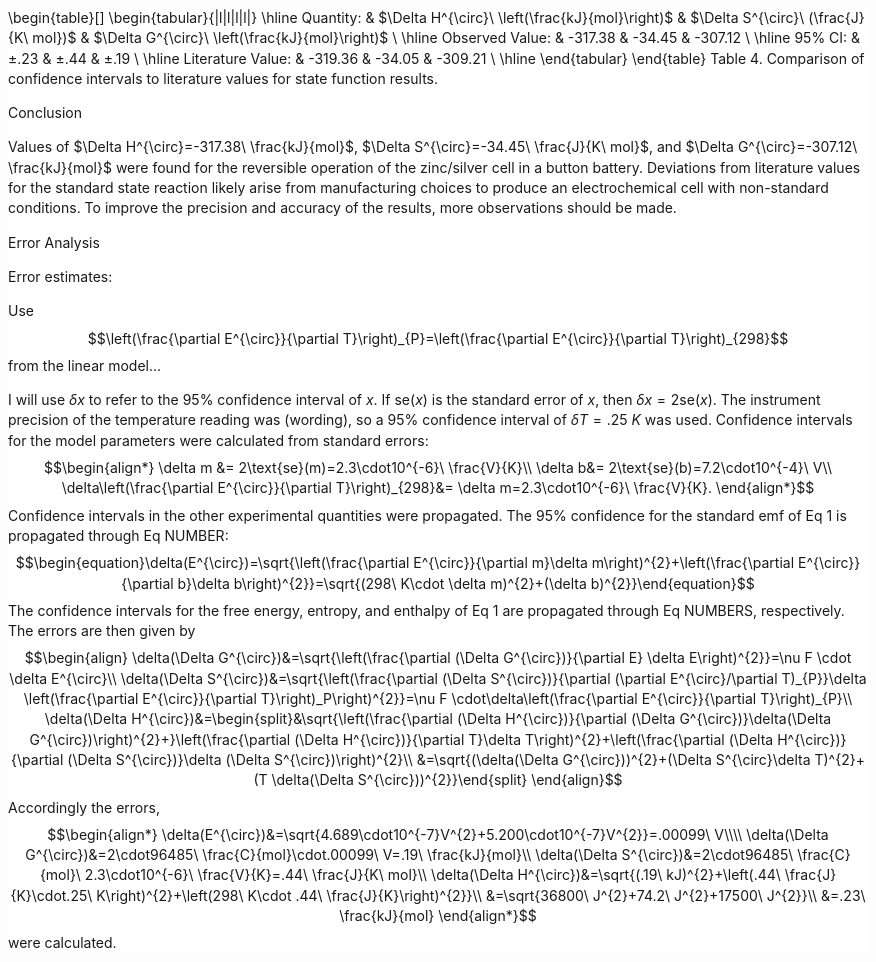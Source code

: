 \begin{table}[]
\begin{tabular}{|l|l|l|l|}
\hline
Quantity:         & $\Delta H^{\circ}\ \left(\frac{kJ}{mol}\right)$ & $\Delta S^{\circ}\ (\frac{J}{K\ mol})$ & $\Delta G^{\circ}\ \left(\frac{kJ}{mol}\right)$ \\ \hline
Observed Value:   & -317.38                                         & -34.45                                 & -307.12                                         \\ \hline
95\% CI:          & $\pm .23$                                       & $\pm .44$                              & $\pm .19$                                       \\ \hline
Literature Value: & -319.36                                         & -34.05                                 & -309.21                                         \\ \hline
\end{tabular}
\end{table}
Table 4. Comparison of confidence intervals to literature values for state function results.



Conclusion

Values of $\Delta H^{\circ}=-317.38\ \frac{kJ}{mol}$, $\Delta S^{\circ}=-34.45\ \frac{J}{K\ mol}$, and $\Delta G^{\circ}=-307.12\ \frac{kJ}{mol}$ were found for the reversible operation of the zinc/silver cell in a button battery. Deviations from literature values for the standard state reaction likely arise from manufacturing choices to produce an electrochemical cell with non-standard conditions. To improve the precision and accuracy of the results, more observations should be made.

Error Analysis

Error estimates: 

Use $$\left(\frac{\partial E^{\circ}}{\partial T}\right)_{P}=\left(\frac{\partial E^{\circ}}{\partial T}\right)_{298}$$from the linear model...

I will use $\delta x$ to refer to the $95\%$  confidence interval of $x$. If $\text{se}(x)$ is the standard error of $x$, then $\delta x=2\text{se}(x)$.  The instrument precision of the temperature reading was (wording), so a 95\% confidence interval of $\delta T=.25\ K$ was used. Confidence intervals for the model parameters were calculated from standard errors: $$\begin{align*}
\delta m &= 2\text{se}(m)=2.3\cdot10^{-6}\ \frac{V}{K}\\
\delta b&= 2\text{se}(b)=7.2\cdot10^{-4}\ V\\
\delta\left(\frac{\partial E^{\circ}}{\partial T}\right)_{298}&= \delta m=2.3\cdot10^{-6}\ \frac{V}{K}.
\end{align*}$$Confidence intervals in the other experimental quantities were propagated. The $95\%$ confidence for the standard emf of Eq 1 is propagated through Eq NUMBER:$$\begin{equation}\delta(E^{\circ})=\sqrt{\left(\frac{\partial E^{\circ}}{\partial m}\delta m\right)^{2}+\left(\frac{\partial E^{\circ}}{\partial b}\delta b\right)^{2}}=\sqrt{(298\ K\cdot \delta m)^{2}+(\delta b)^{2}}\end{equation}$$The confidence intervals for the free energy, entropy, and enthalpy of Eq 1 are propagated through Eq NUMBERS, respectively. The errors are then given by $$\begin{align}
\delta(\Delta G^{\circ})&=\sqrt{\left(\frac{\partial (\Delta G^{\circ})}{\partial E} \delta E\right)^{2}}=\nu F \cdot \delta E^{\circ}\\
\delta(\Delta S^{\circ})&=\sqrt{\left(\frac{\partial (\Delta S^{\circ})}{\partial (\partial E^{\circ}/\partial T)_{P}}\delta \left(\frac{\partial E^{\circ}}{\partial T}\right)_P\right)^{2}}=\nu F \cdot\delta\left(\frac{\partial E^{\circ}}{\partial T}\right)_{P}\\
\delta(\Delta H^{\circ})&=\begin{split}&\sqrt{\left(\frac{\partial (\Delta H^{\circ})}{\partial (\Delta G^{\circ})}\delta(\Delta G^{\circ})\right)^{2}+}\left(\frac{\partial (\Delta H^{\circ})}{\partial T}\delta T\right)^{2}+\left(\frac{\partial (\Delta H^{\circ})}{\partial (\Delta S^{\circ})}\delta (\Delta S^{\circ})\right)^{2}\\
&=\sqrt{(\delta(\Delta G^{\circ}))^{2}+(\Delta S^{\circ}\delta T)^{2}+(T \delta(\Delta S^{\circ}))^{2}}\end{split}
\end{align}$$Accordingly the errors, $$\begin{align*}
\delta(E^{\circ})&=\sqrt{4.689\cdot10^{-7}V^{2}+5.200\cdot10^{-7}V^{2}}=.00099\ V\\\\
\delta(\Delta G^{\circ})&=2\cdot96485\ \frac{C}{mol}\cdot.00099\ V=.19\ \frac{kJ}{mol}\\
\delta(\Delta S^{\circ})&=2\cdot96485\ \frac{C}{mol}\ 2.3\cdot10^{-6}\ \frac{V}{K}=.44\ \frac{J}{K\ mol}\\
\delta(\Delta H^{\circ})&=\sqrt{(.19\ kJ)^{2}+\left(.44\ \frac{J}{K}\cdot.25\ K\right)^{2}+\left(298\ K\cdot .44\ \frac{J}{K}\right)^{2}}\\
&=\sqrt{36800\ J^{2}+74.2\ J^{2}+17500\ J^{2}}\\
&=.23\ \frac{kJ}{mol}
\end{align*}$$were calculated. 
